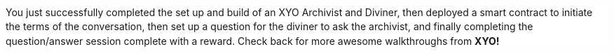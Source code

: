 You just successfully completed the set up and build of an XYO Archivist and Diviner, then deployed a smart contract to initiate the terms of the conversation, then set up a question for the diviner to ask the archivist, and finally completing the question/answer session complete with a reward. Check back for more awesome walkthroughs from **XYO!** 